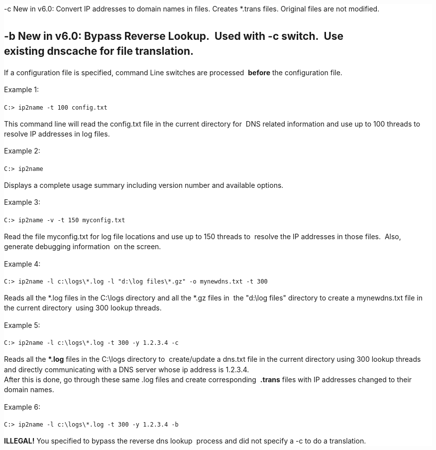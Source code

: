   -c              New in v6.0: Convert IP addresses to domain names in files. Creates \*.trans files. Original files are not modified.

  -b              New in v6.0: Bypass Reverse Lookup.  Used with -c switch.  Use existing dnscache for file translation.
  ------------------------------------------------------------------------------------------------------------------------------------------------------------------------------------------------------------------------------------------------------------------------------------------------------

If a configuration file is specified, command Line switches are
processed  **before** the configuration file.

Example 1:

    C:> ip2name -t 100 config.txt

This command line will read the config.txt file in the current directory
for  DNS related information and use up to 100 threads to resolve IP
addresses in log files.

Example 2:

    C:> ip2name

Displays a complete usage summary including version number and available
options.

Example 3:

    C:> ip2name -v -t 150 myconfig.txt

Read the file myconfig.txt for log file locations and use up to 150
threads to  resolve the IP addresses in those files.  Also, generate
debugging information  on the screen.

Example 4:

    C:> ip2name -l c:\logs\*.log -l "d:\log files\*.gz" -o mynewdns.txt -t 300

Reads all the \*.log files in the C:\\logs directory and all the \*.gz
files in  the "d:\\log files" directory to create a mynewdns.txt file in
the current directory  using 300 lookup threads.

Example 5:

    C:> ip2name -l c:\logs\*.log -t 300 -y 1.2.3.4 -c

Reads all the **\*.log** files in the C:\\logs directory to 
create/update a dns.txt file in the current directory using 300 lookup
threads  and directly communicating with a DNS server whose ip address
is 1.2.3.4.\
After this is done, go through these same .log files and create
corresponding  **.trans** files with IP addresses changed to their
domain names.

Example 6:

    C:> ip2name -l c:\logs\*.log -t 300 -y 1.2.3.4 -b

**ILLEGAL!** You specified to bypass the reverse dns lookup  process and
did not specify a -c to do a translation.
